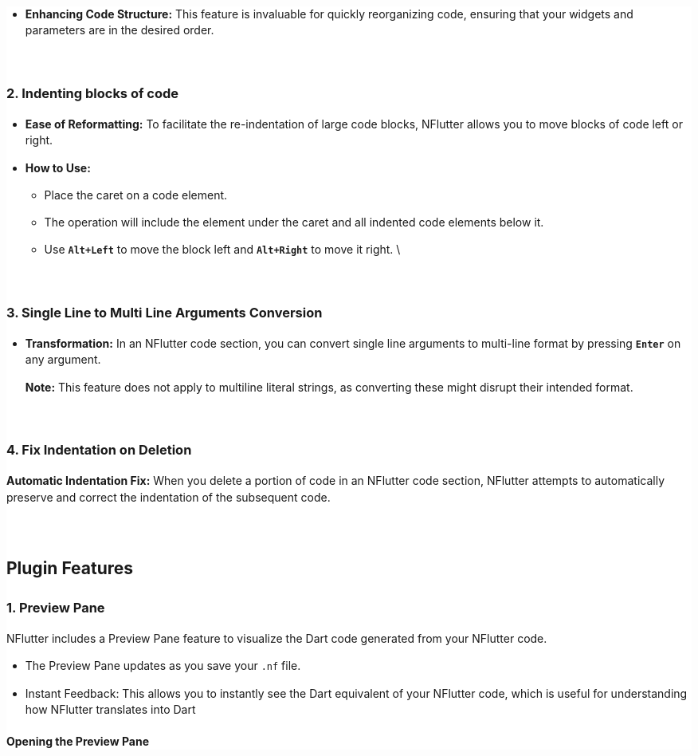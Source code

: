 - **Enhancing Code Structure:** This feature is invaluable for quickly reorganizing code, ensuring that your widgets and
  parameters are in the desired order.

<br>

### 2. Indenting blocks of code

- **Ease of Reformatting:** To facilitate the re-indentation of large code blocks, NFlutter allows you to move blocks of
  code left or right.

- **How to Use:**

    - Place the caret on a code element.

    - The operation will include the element under the caret and all indented code elements below it.

    - Use **`Alt+Left`** to move the block left and **`Alt+Right`** to move it right. \

<br>

### 3. Single Line to Multi Line Arguments Conversion

- **Transformation:** In an NFlutter code section, you can convert single line arguments to multi-line format by
  pressing **`Enter`** on any argument.

  **Note:** This feature does not apply to multiline literal strings, as converting these might disrupt their intended
  format.

<br>

### 4. Fix Indentation on Deletion

**Automatic Indentation Fix:** When you delete a portion of code in an NFlutter code section, NFlutter attempts to
automatically preserve and correct the indentation of the subsequent code.

<br>

## Plugin Features

### 1. Preview Pane

NFlutter includes a Preview Pane feature to visualize the Dart code generated from your NFlutter code.

- The Preview Pane updates as you save your `.nf` file.

- Instant Feedback: This allows you to instantly see the Dart equivalent of your NFlutter code, which is useful for
  understanding how NFlutter translates into Dart

#### Opening the Preview Pane
